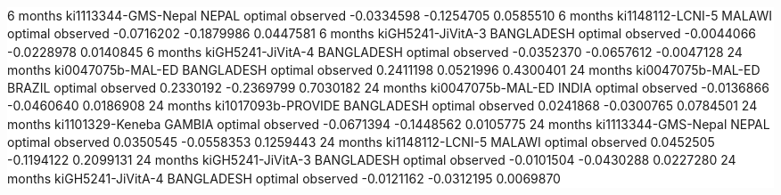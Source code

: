6 months    ki1113344-GMS-Nepal   NEPAL        optimal              observed          -0.0334598   -0.1254705    0.0585510
6 months    ki1148112-LCNI-5      MALAWI       optimal              observed          -0.0716202   -0.1879986    0.0447581
6 months    kiGH5241-JiVitA-3     BANGLADESH   optimal              observed          -0.0044066   -0.0228978    0.0140845
6 months    kiGH5241-JiVitA-4     BANGLADESH   optimal              observed          -0.0352370   -0.0657612   -0.0047128
24 months   ki0047075b-MAL-ED     BANGLADESH   optimal              observed           0.2411198    0.0521996    0.4300401
24 months   ki0047075b-MAL-ED     BRAZIL       optimal              observed           0.2330192   -0.2369799    0.7030182
24 months   ki0047075b-MAL-ED     INDIA        optimal              observed          -0.0136866   -0.0460640    0.0186908
24 months   ki1017093b-PROVIDE    BANGLADESH   optimal              observed           0.0241868   -0.0300765    0.0784501
24 months   ki1101329-Keneba      GAMBIA       optimal              observed          -0.0671394   -0.1448562    0.0105775
24 months   ki1113344-GMS-Nepal   NEPAL        optimal              observed           0.0350545   -0.0558353    0.1259443
24 months   ki1148112-LCNI-5      MALAWI       optimal              observed           0.0452505   -0.1194122    0.2099131
24 months   kiGH5241-JiVitA-3     BANGLADESH   optimal              observed          -0.0101504   -0.0430288    0.0227280
24 months   kiGH5241-JiVitA-4     BANGLADESH   optimal              observed          -0.0121162   -0.0312195    0.0069870
